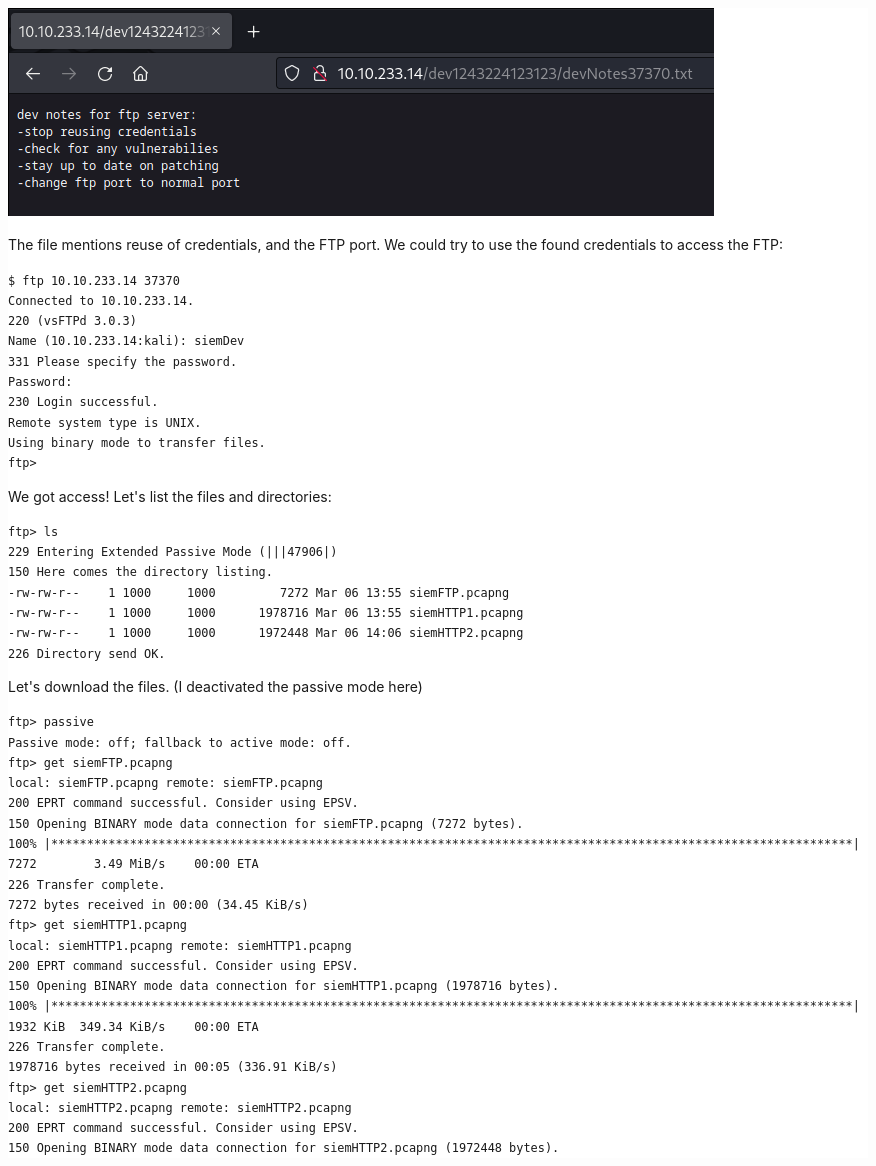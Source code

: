 ![](devNotes37370.png)

The file mentions reuse of credentials, and the FTP port. We could try to use the found credentials to access the FTP:

```
$ ftp 10.10.233.14 37370
Connected to 10.10.233.14.
220 (vsFTPd 3.0.3)
Name (10.10.233.14:kali): siemDev
331 Please specify the password.
Password: 
230 Login successful.
Remote system type is UNIX.
Using binary mode to transfer files.
ftp> 
```

We got access! Let's list the files and directories:

```
ftp> ls
229 Entering Extended Passive Mode (|||47906|)
150 Here comes the directory listing.
-rw-rw-r--    1 1000     1000         7272 Mar 06 13:55 siemFTP.pcapng
-rw-rw-r--    1 1000     1000      1978716 Mar 06 13:55 siemHTTP1.pcapng
-rw-rw-r--    1 1000     1000      1972448 Mar 06 14:06 siemHTTP2.pcapng
226 Directory send OK.
```

Let's download the files. (I deactivated the passive mode here)

```
ftp> passive
Passive mode: off; fallback to active mode: off.
ftp> get siemFTP.pcapng
local: siemFTP.pcapng remote: siemFTP.pcapng
200 EPRT command successful. Consider using EPSV.
150 Opening BINARY mode data connection for siemFTP.pcapng (7272 bytes).
100% |****************************************************************************************************************|  7272        3.49 MiB/s    00:00 ETA
226 Transfer complete.
7272 bytes received in 00:00 (34.45 KiB/s)
ftp> get siemHTTP1.pcapng
local: siemHTTP1.pcapng remote: siemHTTP1.pcapng
200 EPRT command successful. Consider using EPSV.
150 Opening BINARY mode data connection for siemHTTP1.pcapng (1978716 bytes).
100% |****************************************************************************************************************|  1932 KiB  349.34 KiB/s    00:00 ETA
226 Transfer complete.
1978716 bytes received in 00:05 (336.91 KiB/s)
ftp> get siemHTTP2.pcapng
local: siemHTTP2.pcapng remote: siemHTTP2.pcapng
200 EPRT command successful. Consider using EPSV.
150 Opening BINARY mode data connection for siemHTTP2.pcapng (1972448 bytes).
```